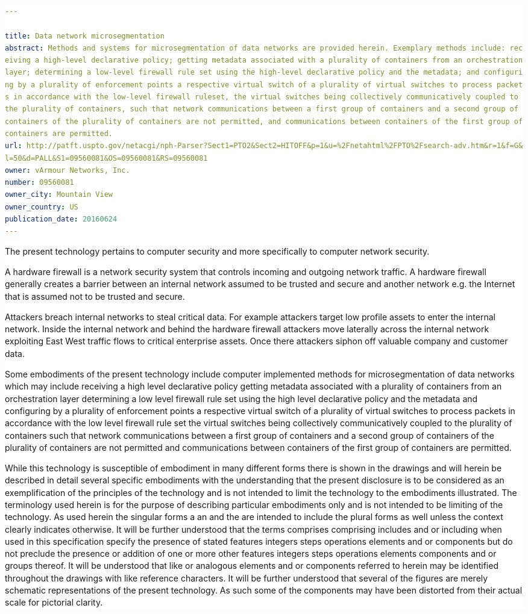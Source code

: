 ```yaml
---

title: Data network microsegmentation
abstract: Methods and systems for microsegmentation of data networks are provided herein. Exemplary methods include: receiving a high-level declarative policy; getting metadata associated with a plurality of containers from an orchestration layer; determining a low-level firewall rule set using the high-level declarative policy and the metadata; and configuring by a plurality of enforcement points a respective virtual switch of a plurality of virtual switches to process packets in accordance with the low-level firewall ruleset, the virtual switches being collectively communicatively coupled to the plurality of containers, such that network communications between a first group of containers and a second group of containers of the plurality of containers are not permitted, and communications between containers of the first group of containers are permitted.
url: http://patft.uspto.gov/netacgi/nph-Parser?Sect1=PTO2&Sect2=HITOFF&p=1&u=%2Fnetahtml%2FPTO%2Fsearch-adv.htm&r=1&f=G&l=50&d=PALL&S1=09560081&OS=09560081&RS=09560081
owner: vArmour Networks, Inc.
number: 09560081
owner_city: Mountain View
owner_country: US
publication_date: 20160624
---
```

The present technology pertains to computer security and more specifically to computer network security.

A hardware firewall is a network security system that controls incoming and outgoing network traffic. A hardware firewall generally creates a barrier between an internal network assumed to be trusted and secure and another network e.g. the Internet that is assumed not to be trusted and secure.

Attackers breach internal networks to steal critical data. For example attackers target low profile assets to enter the internal network. Inside the internal network and behind the hardware firewall attackers move laterally across the internal network exploiting East West traffic flows to critical enterprise assets. Once there attackers siphon off valuable company and customer data.

Some embodiments of the present technology include computer implemented methods for microsegmentation of data networks which may include receiving a high level declarative policy getting metadata associated with a plurality of containers from an orchestration layer determining a low level firewall rule set using the high level declarative policy and the metadata and configuring by a plurality of enforcement points a respective virtual switch of a plurality of virtual switches to process packets in accordance with the low level firewall rule set the virtual switches being collectively communicatively coupled to the plurality of containers such that network communications between a first group of containers and a second group of containers of the plurality of containers are not permitted and communications between containers of the first group of containers are permitted.

While this technology is susceptible of embodiment in many different forms there is shown in the drawings and will herein be described in detail several specific embodiments with the understanding that the present disclosure is to be considered as an exemplification of the principles of the technology and is not intended to limit the technology to the embodiments illustrated. The terminology used herein is for the purpose of describing particular embodiments only and is not intended to be limiting of the technology. As used herein the singular forms a an and the are intended to include the plural forms as well unless the context clearly indicates otherwise. It will be further understood that the terms comprises comprising includes and or including when used in this specification specify the presence of stated features integers steps operations elements and or components but do not preclude the presence or addition of one or more other features integers steps operations elements components and or groups thereof. It will be understood that like or analogous elements and or components referred to herein may be identified throughout the drawings with like reference characters. It will be further understood that several of the figures are merely schematic representations of the present technology. As such some of the components may have been distorted from their actual scale for pictorial clarity.
